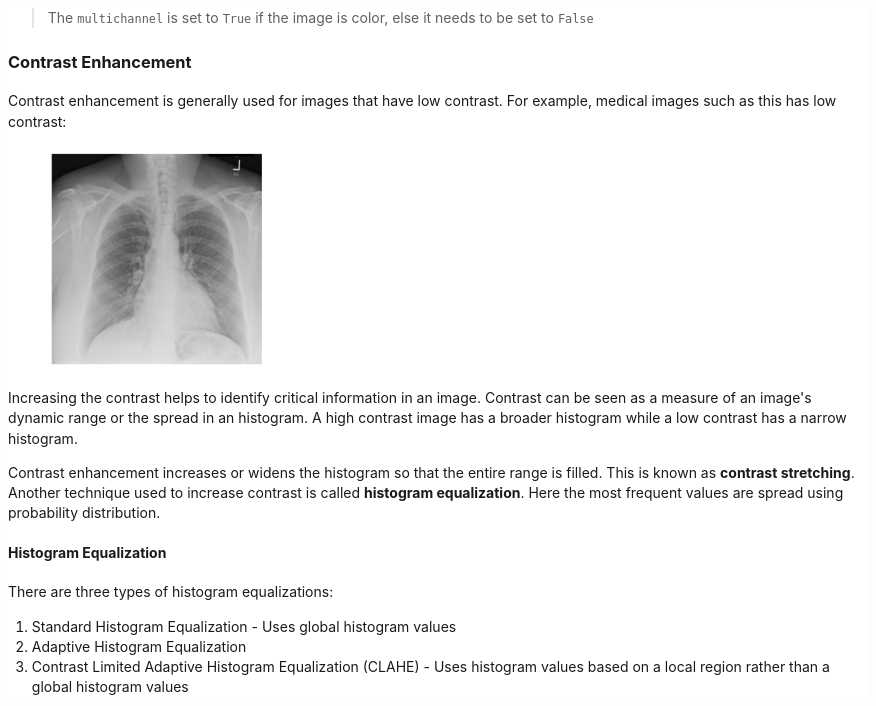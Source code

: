 >   The `multichannel` is set to `True` if the image is color, else it needs to be set to `False`

### Contrast Enhancement

Contrast enhancement is generally used for images that have low contrast. For example, medical images such as this has low contrast: 

<img src="Image_Processing_in_Python.assets/image-20210125132422606.png" alt="image-20210125132422606" style="zoom:33%;" />

Increasing the contrast helps to identify critical information in an image. Contrast can be seen as a measure of an image's dynamic range or the spread in an histogram. A high contrast image has a broader histogram while a low contrast has a narrow histogram. 

Contrast enhancement increases or widens the histogram so that the entire range is filled. This is known as **contrast stretching**. Another technique used to increase contrast is called **histogram equalization**. Here the most frequent values are spread using probability distribution. 

#### Histogram Equalization

There are three types of histogram equalizations: 

1.  Standard Histogram Equalization - Uses global histogram values
2.  Adaptive Histogram Equalization
3.  Contrast Limited Adaptive Histogram Equalization (CLAHE) - Uses histogram values based on a local region rather than a global histogram values
